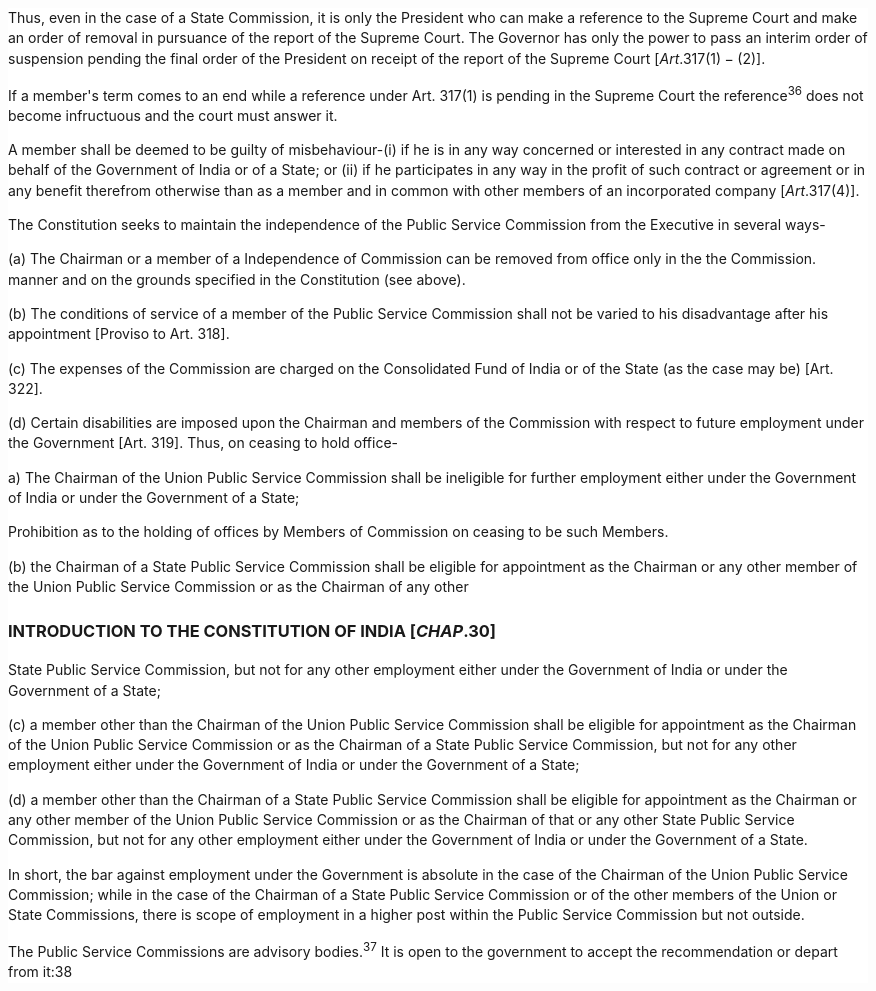 Thus, even in the case of a State Commission, it is only the President who can make a reference to the Supreme Court and make an order of removal in pursuance of the report of the Supreme Court. The Governor has only the power to pass an interim order of suspension pending the final order of the President on receipt of the report of the Supreme Court  $[Art. 317(1) - (2)].$ 

If a member's term comes to an end while a reference under Art. 317(1) is pending in the Supreme Court the reference<sup>36</sup> does not become infructuous and the court must answer it.

A member shall be deemed to be guilty of misbehaviour-(i) if he is in any way concerned or interested in any contract made on behalf of the Government of India or of a State; or (ii) if he participates in any way in the profit of such contract or agreement or in any benefit therefrom otherwise than as a member and in common with other members of an incorporated company  $[Art. 317(4)].$ 

The Constitution seeks to maintain the independence of the Public Service Commission from the Executive in several ways-

(a) The Chairman or a member of a Independence of Commission can be removed from office only in the the Commission. manner and on the grounds specified in the Constitution (see above).

(b) The conditions of service of a member of the Public Service Commission shall not be varied to his disadvantage after his appointment [Proviso to Art. 318].

(c) The expenses of the Commission are charged on the Consolidated Fund of India or of the State (as the case may be) [Art. 322].

(d) Certain disabilities are imposed upon the Chairman and members of the Commission with respect to future employment under the Government [Art. 319]. Thus, on ceasing to hold office-

a) The Chairman of the Union Public Service Commission shall be ineligible for further employment either under the Government of India or under the Government of a State;

Prohibition as to the holding of offices by Members of Commission on ceasing to be such Members.

(b) the Chairman of a State Public Service Commission shall be eligible for appointment as the Chairman or any other member of the Union Public Service Commission or as the Chairman of any other

### INTRODUCTION TO THE CONSTITUTION OF INDIA $[CHAP. 30]$

State Public Service Commission, but not for any other employment either under the Government of India or under the Government of a State;

(c) a member other than the Chairman of the Union Public Service Commission shall be eligible for appointment as the Chairman of the Union Public Service Commission or as the Chairman of a State Public Service Commission, but not for any other employment either under the Government of India or under the Government of a State;

(d) a member other than the Chairman of a State Public Service Commission shall be eligible for appointment as the Chairman or any other member of the Union Public Service Commission or as the Chairman of that or any other State Public Service Commission, but not for any other employment either under the Government of India or under the Government of a State.

In short, the bar against employment under the Government is absolute in the case of the Chairman of the Union Public Service Commission; while in the case of the Chairman of a State Public Service Commission or of the other members of the Union or State Commissions, there is scope of employment in a higher post within the Public Service Commission but not outside.

The Public Service Commissions are advisory bodies.<sup>37</sup> It is open to the government to accept the recommendation or depart from it:38
